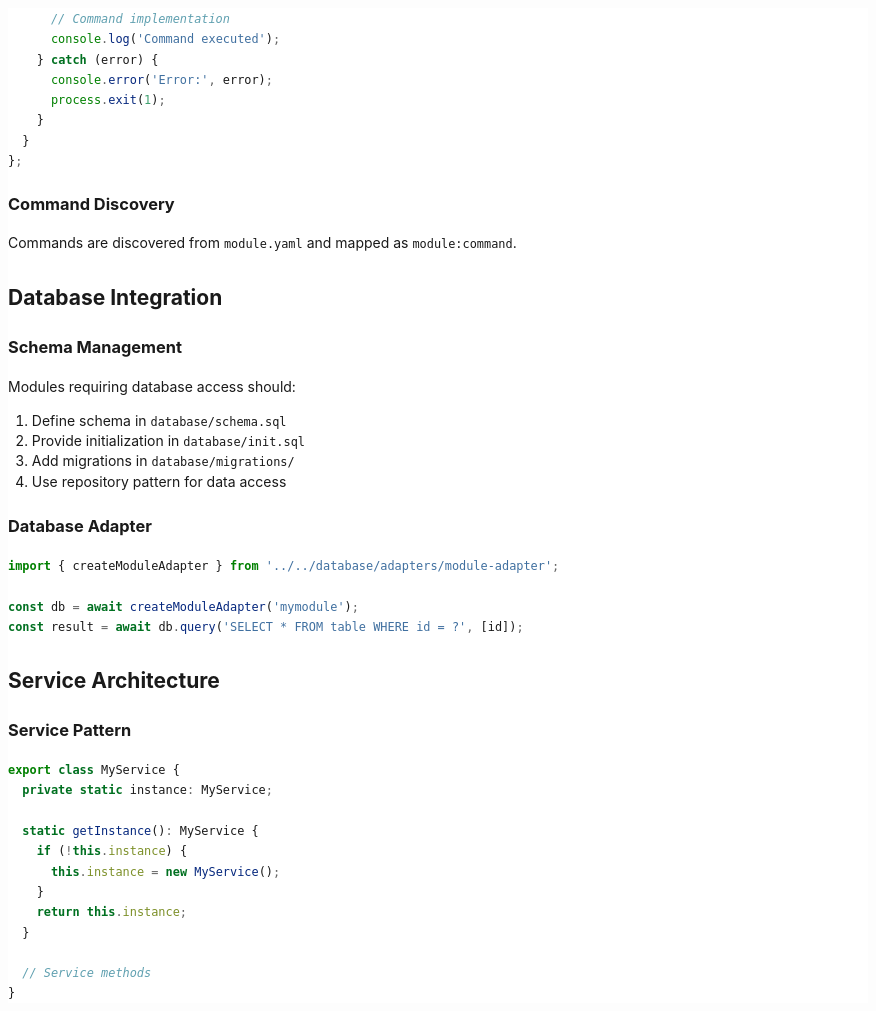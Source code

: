 ```typescript
      // Command implementation
      console.log('Command executed');
    } catch (error) {
      console.error('Error:', error);
      process.exit(1);
    }
  }
};
```

### Command Discovery

Commands are discovered from `module.yaml` and mapped as `module:command`.

## Database Integration

### Schema Management

Modules requiring database access should:

1. Define schema in `database/schema.sql`
2. Provide initialization in `database/init.sql`
3. Add migrations in `database/migrations/`
4. Use repository pattern for data access

### Database Adapter

```typescript
import { createModuleAdapter } from '../../database/adapters/module-adapter';

const db = await createModuleAdapter('mymodule');
const result = await db.query('SELECT * FROM table WHERE id = ?', [id]);
```

## Service Architecture

### Service Pattern

```typescript
export class MyService {
  private static instance: MyService;
  
  static getInstance(): MyService {
    if (!this.instance) {
      this.instance = new MyService();
    }
    return this.instance;
  }
  
  // Service methods
}
```
